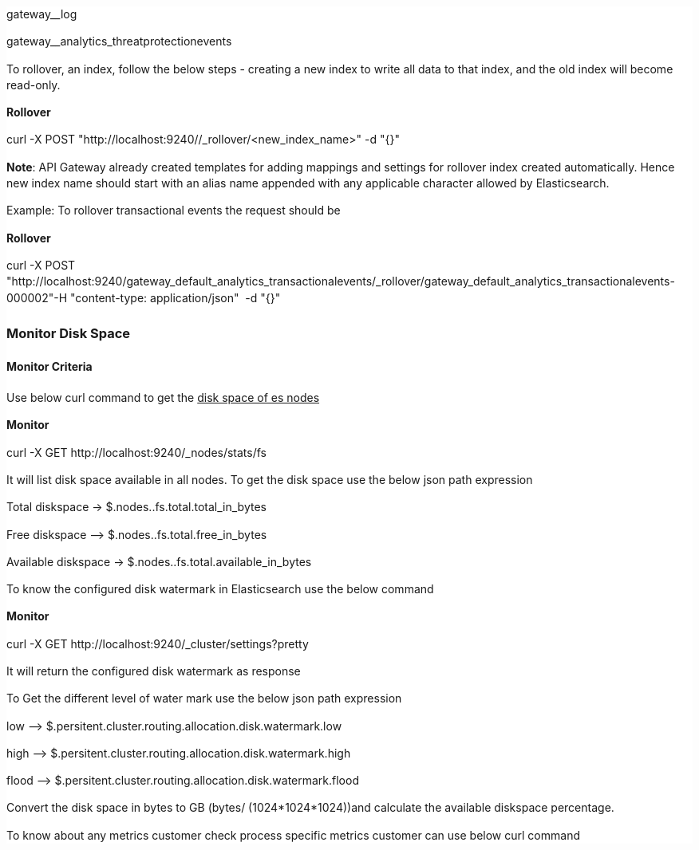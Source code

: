 gateway\_<tenant>\_log

gateway\_<tenant>\_analytics\_threatprotectionevents

To rollover, an index, follow the below steps - creating a new index to write all data to that index, and the old index will become read-only.

**Rollover**

curl -X POST "http://localhost:9240/<alias>/\_rollover/<new\_index\_name>" -d "{}"

**Note**: API Gateway already created templates for adding mappings and settings for rollover index created automatically. Hence new index name should start with an alias name appended with any applicable character allowed by Elasticsearch.

Example: To rollover transactional events the request should be

**Rollover**

curl -X POST  "http://localhost:9240/gateway\_default\_analytics\_transactionalevents/\_rollover/gateway\_default\_analytics\_transactionalevents-000002"-H "content-type: application/json"  -d "{}"

### Monitor Disk Space 

#### Monitor Criteria

Use below curl command to get the [disk space of es nodes](https://www.elastic.co/guide/en/elasticsearch/reference/current/cluster-nodes-stats.html)

**Monitor**

curl -X GET http://localhost:9240/\_nodes/stats/fs

It will list disk space available in all nodes. To get the disk space use the below json path expression

Total diskspace -> $.nodes.<nodeId>.fs.total.total\_in\_bytes

Free diskspace --> $.nodes.<nodeId>.fs.total.free\_in\_bytes

Available diskspace -> $.nodes.<nodeId>.fs.total.available\_in\_bytes

To know the configured disk watermark in Elasticsearch use the below command

**Monitor**

curl -X GET http://localhost:9240/\_cluster/settings?pretty

It will return the configured disk watermark as response

To Get the different level of water mark use the below json path expression

low --> $.persitent.cluster.routing.allocation.disk.watermark.low

high --> $.persitent.cluster.routing.allocation.disk.watermark.high

flood --> $.persitent.cluster.routing.allocation.disk.watermark.flood

Convert the disk space in bytes to GB (bytes/ (1024\*1024\*1024))and calculate the available diskspace percentage.

To know about any metrics customer check process specific metrics customer can use below curl command
